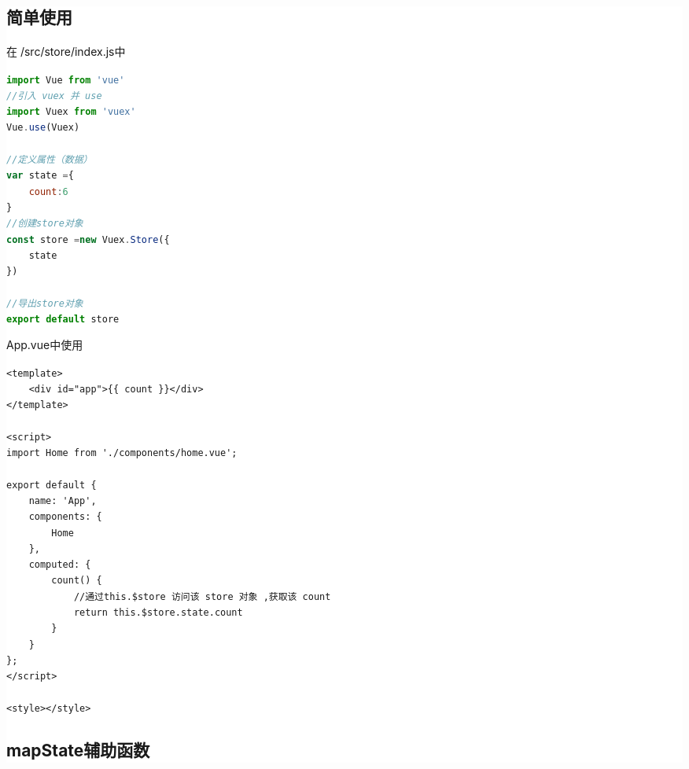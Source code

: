 ## 简单使用

在 /src/store/index.js中

```js
import Vue from 'vue'
//引入 vuex 并 use
import Vuex from 'vuex'
Vue.use(Vuex)

//定义属性（数据）
var state ={
	count:6
}
//创建store对象
const store =new Vuex.Store({
	state
})

//导出store对象
export default store
```

App.vue中使用

```vue
<template>
	<div id="app">{{ count }}</div>
</template>

<script>
import Home from './components/home.vue';

export default {
	name: 'App',
	components: {
		Home
	},
	computed: {
		count() {
            //通过this.$store 访问该 store 对象 ,获取该 count
			return this.$store.state.count
		}
	}
};
</script>

<style></style>
```



## mapState辅助函数
